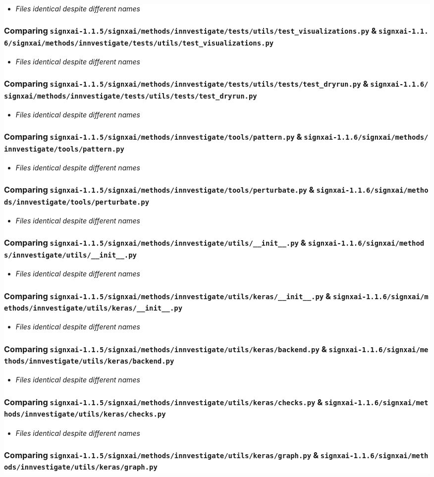  * *Files identical despite different names*

### Comparing `signxai-1.1.5/signxai/methods/innvestigate/tests/utils/test_visualizations.py` & `signxai-1.1.6/signxai/methods/innvestigate/tests/utils/test_visualizations.py`

 * *Files identical despite different names*

### Comparing `signxai-1.1.5/signxai/methods/innvestigate/tests/utils/tests/test_dryrun.py` & `signxai-1.1.6/signxai/methods/innvestigate/tests/utils/tests/test_dryrun.py`

 * *Files identical despite different names*

### Comparing `signxai-1.1.5/signxai/methods/innvestigate/tools/pattern.py` & `signxai-1.1.6/signxai/methods/innvestigate/tools/pattern.py`

 * *Files identical despite different names*

### Comparing `signxai-1.1.5/signxai/methods/innvestigate/tools/perturbate.py` & `signxai-1.1.6/signxai/methods/innvestigate/tools/perturbate.py`

 * *Files identical despite different names*

### Comparing `signxai-1.1.5/signxai/methods/innvestigate/utils/__init__.py` & `signxai-1.1.6/signxai/methods/innvestigate/utils/__init__.py`

 * *Files identical despite different names*

### Comparing `signxai-1.1.5/signxai/methods/innvestigate/utils/keras/__init__.py` & `signxai-1.1.6/signxai/methods/innvestigate/utils/keras/__init__.py`

 * *Files identical despite different names*

### Comparing `signxai-1.1.5/signxai/methods/innvestigate/utils/keras/backend.py` & `signxai-1.1.6/signxai/methods/innvestigate/utils/keras/backend.py`

 * *Files identical despite different names*

### Comparing `signxai-1.1.5/signxai/methods/innvestigate/utils/keras/checks.py` & `signxai-1.1.6/signxai/methods/innvestigate/utils/keras/checks.py`

 * *Files identical despite different names*

### Comparing `signxai-1.1.5/signxai/methods/innvestigate/utils/keras/graph.py` & `signxai-1.1.6/signxai/methods/innvestigate/utils/keras/graph.py`
